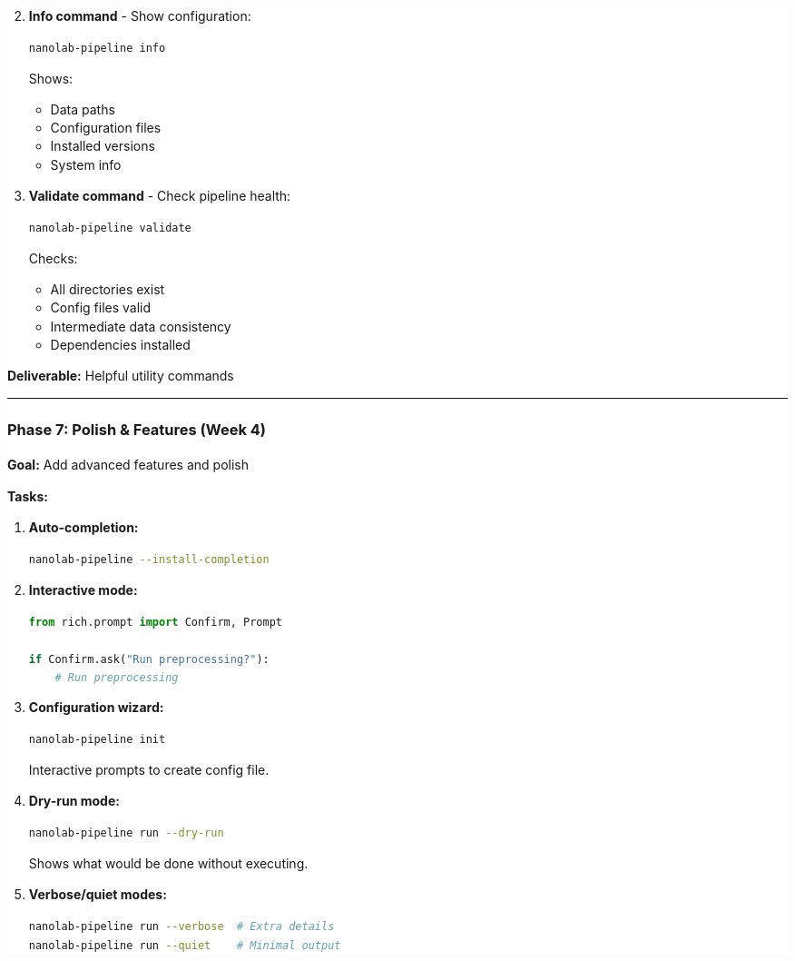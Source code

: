 2. **Info command** - Show configuration:
   ```bash
   nanolab-pipeline info
   ```
   Shows:
   - Data paths
   - Configuration files
   - Installed versions
   - System info

3. **Validate command** - Check pipeline health:
   ```bash
   nanolab-pipeline validate
   ```
   Checks:
   - All directories exist
   - Config files valid
   - Intermediate data consistency
   - Dependencies installed

**Deliverable:** Helpful utility commands

---

### Phase 7: Polish & Features (Week 4)
**Goal:** Add advanced features and polish

**Tasks:**
1. **Auto-completion:**
   ```bash
   nanolab-pipeline --install-completion
   ```

2. **Interactive mode:**
   ```python
   from rich.prompt import Confirm, Prompt

   if Confirm.ask("Run preprocessing?"):
       # Run preprocessing
   ```

3. **Configuration wizard:**
   ```bash
   nanolab-pipeline init
   ```
   Interactive prompts to create config file.

4. **Dry-run mode:**
   ```bash
   nanolab-pipeline run --dry-run
   ```
   Shows what would be done without executing.

5. **Verbose/quiet modes:**
   ```bash
   nanolab-pipeline run --verbose  # Extra details
   nanolab-pipeline run --quiet    # Minimal output
   ```
